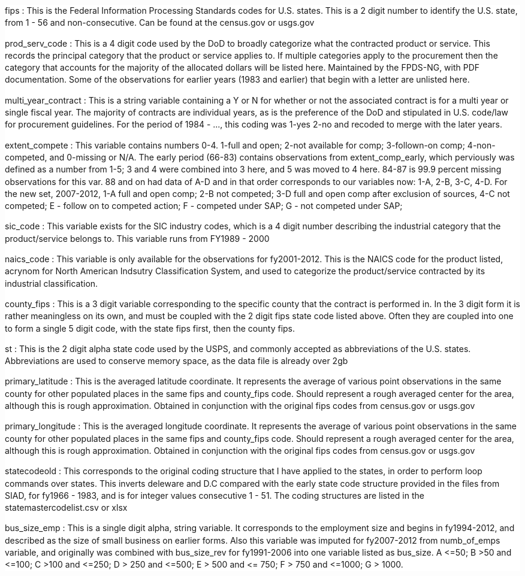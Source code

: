 fips : This is the Federal Information Processing Standards codes for U.S. states.  This is a 2 digit number to identify the U.S. state, from 1 - 56 and non-consecutive.  Can be found at the census.gov or usgs.gov 

prod_serv_code : This is a 4 digit code used by the DoD to broadly categorize what the contracted product or service.  This records the principal category that the product or service applies to.  If multiple categories apply to the procurement then the category that accounts for the majority of the allocated dollars will be listed here.  Maintained by the FPDS-NG, with PDF documentation.  Some of the observations for earlier years (1983 and earlier) that begin with a letter are unlisted here. 

multi_year_contract : This is a string variable containing a Y or N for whether or not the associated contract is for a multi year or single fiscal year.  The majority of contracts are individual years, as is the preference of the DoD and stipulated in U.S. code/law for procurement guidelines. For the period of 1984 - ..., this coding was 1-yes 2-no and recoded to merge with the later years.

extent_compete : This variable contains numbers 0-4.  1-full and open; 2-not available for comp; 3-follown-on comp; 4-non-competed, and 0-missing or N/A.  The early period (66-83) contains observations from extent_comp_early, which perviously was defined as a number from 1-5; 3 and 4 were combined into 3 here, and 5 was moved to 4 here.  84-87 is 99.9 percent missing observations for this var. 88 and on had data of A-D and in that order corresponds to our variables now: 1-A, 2-B, 3-C, 4-D.  For the new set, 2007-2012, 1-A full and open comp; 2-B not competed; 3-D full and open comp after exclusion of sources, 4-C not competed; E - follow on to competed action; F - competed under SAP; G - not competed under SAP; 
 
sic_code : This variable exists for the SIC industry codes, which is a 4 digit number describing the industrial category that the product/service belongs to.  This variable runs from FY1989 - 2000

naics_code : This variable is only available for the observations for fy2001-2012. This is the NAICS code for the product listed, acrynom for North American Indsutry Classification System, and used to categorize the product/service contracted by its industrial classification. 

county_fips : This is a 3 digit variable corresponding to the specific county that the contract is performed in. In the 3 digit form it is rather meaningless on its own, and must be coupled with the 2 digit fips state code listed above. Often they are coupled into one to form a single 5 digit code, with the state fips first, then the county fips.

st : This is the 2 digit alpha state code used by the USPS, and commonly accepted as abbreviations of the U.S. states.  Abbreviations are used to conserve memory space, as the data file is already over 2gb

primary_latitude : This is the averaged latitude coordinate.  It represents the average of various point observations  in the same county for other populated places in the same fips and county_fips code.  Should represent a rough averaged center for the area, although this is rough approximation. Obtained in conjunction with the original fips codes from census.gov or usgs.gov

primary_longitude : This is the averaged longitude coordinate. It represents the average of various point observations  in the same county for other populated places in the same fips and county_fips code.  Should represent a rough averaged center for the area, although this is rough approximation.  Obtained in conjunction with the original fips codes from census.gov or usgs.gov

statecodeold : This corresponds to the original coding structure that I have applied to the states, in order to perform loop commands over states.  This inverts deleware and D.C compared with the early state code structure provided in the files from SIAD, for fy1966 - 1983, and is for integer values consecutive 1 - 51.  The coding structures are listed in the statemastercodelist.csv or xlsx

bus_size_emp : This is a single digit alpha, string variable.  It corresponds to the employment size and begins in fy1994-2012, and described as the size of small business on earlier forms. Also this variable was imputed for fy2007-2012 from numb_of_emps variable, and originally was combined with bus_size_rev for fy1991-2006 into one variable listed as bus_size. A  <=50; B >50 and <=100; C >100 and <=250; D > 250 and <=500; E > 500 and <= 750; F > 750 and <=1000; G > 1000.
